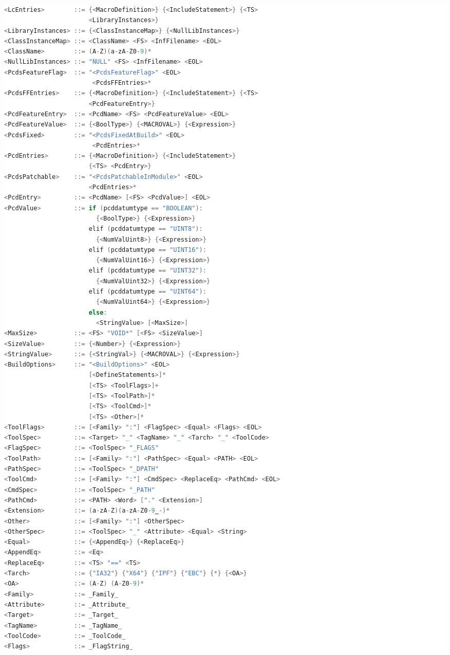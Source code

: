 ```c
<LcEntries>        ::= {<MacroDefinition>} {<IncludeStatement>} {<TS>
                       <LibraryInstances>}
<LibraryInstances> ::= {<ClassInstanceMap>} {<NullLibInstances>}
<ClassInstanceMap> ::= <ClassName> <FS> <InfFilename> <EOL>
<ClassName>        ::= (A-Z)(a-zA-Z0-9)*
<NullLibInstances> ::= "NULL" <FS> <InfFilename> <EOL>
<PcdsFeatureFlag>  ::= "<PcdsFeatureFlag>" <EOL> 
                        <PcdsFFEntries>*
<PcdsFFEntries>    ::= {<MacroDefinition>} {<IncludeStatement>} {<TS>
                       <PcdFeatureEntry>}
<PcdFeatureEntry>  ::= <PcdName> <FS> <PcdFeatureValue> <EOL>
<PcdFeatureValue>  ::= {<BoolType>} {<MACROVAL>} {<Expression>}
<PcdsFixed>        ::= "<PcdsFixedAtBuild>" <EOL>
                        <PcdEntries>*
<PcdEntries>       ::= {<MacroDefinition>} {<IncludeStatement>}
                       {<TS> <PcdEntry>}
<PcdsPatchable>    ::= "<PcdsPatchableInModule>" <EOL>
                       <PcdEntries>*
<PcdEntry>         ::= <PcdName> [<FS> <PcdValue>] <EOL>
<PcdValue>         ::= if (pcddatumtype == "BOOLEAN"):
                         {<BoolType>} {<Expression>}
                       elif (pcddatumtype == "UINT8"):
                         {<NumValUint8>} {<Expression>}
                       elif (pcddatumtype == "UINT16"): 
                         {<NumValUint16>} {<Expression>}
                       elif (pcddatumtype == "UINT32"):
                         {<NumValUint32>} {<Expression>}
                       elif (pcddatumtype == "UINT64"):
                         {<NumValUint64>} {<Expression>}
                       else:
                         <StringValue> [<MaxSize>]
<MaxSize>          ::= <FS> "VOID*" [<FS> <SizeValue>]
<SizeValue>        ::= {<Number>} {<Expression>}
<StringValue>      ::= {<StringVal>} {<MACROVAL>} {<Expression>}
<BuildOptions>     ::= "<BuildOptions>" <EOL>
                       [<DefineStatements>]*
                       [<TS> <ToolFlags>]+
                       [<TS> <ToolPath>]*
                       [<TS> <ToolCmd>]*
                       [<TS> <Other>]*
<ToolFlags>        ::= [<Family> ":"] <FlagSpec> <Equal> <Flags> <EOL>
<ToolSpec>         ::= <Target> "_" <TagName> "_" <Tarch> "_" <ToolCode>
<FlagSpec>         ::= <ToolSpec> "_FLAGS"
<ToolPath>         ::= [<Family> ":"] <PathSpec> <Equal> <PATH> <EOL>
<PathSpec>         ::= <ToolSpec> "_DPATH"
<ToolCmd>          ::= [<Family> ":"] <CmdSpec> <ReplaceEq> <PathCmd> <EOL>
<CmdSpec>          ::= <ToolSpec> "_PATH"
<PathCmd>          ::= <PATH> <Word> ["." <Extension>]
<Extension>        ::= (a-zA-Z)(a-zA-Z0-9_-)*
<Other>            ::= [<Family> ":"] <OtherSpec>
<OtherSpec>        ::= <ToolSpec> "_" <Attribute> <Equal> <String>
<Equal>            ::= {<AppendEq>} {<ReplaceEq>}
<AppendEq>         ::= <Eq>
<ReplaceEq>        ::= <TS> "==" <TS>
<Tarch>            ::= {"IA32"} {"X64"} {"IPF"} {"EBC"} {*} {<OA>}
<OA>               ::= (A-Z) (A-Z0-9)*
<Family>           ::= _Family_
<Attribute>        ::= _Attribute_
<Target>           ::= _Target_
<TagName>          ::= _TagName_
<ToolCode>         ::= _ToolCode_
<Flags>            ::= _FlagString_
```